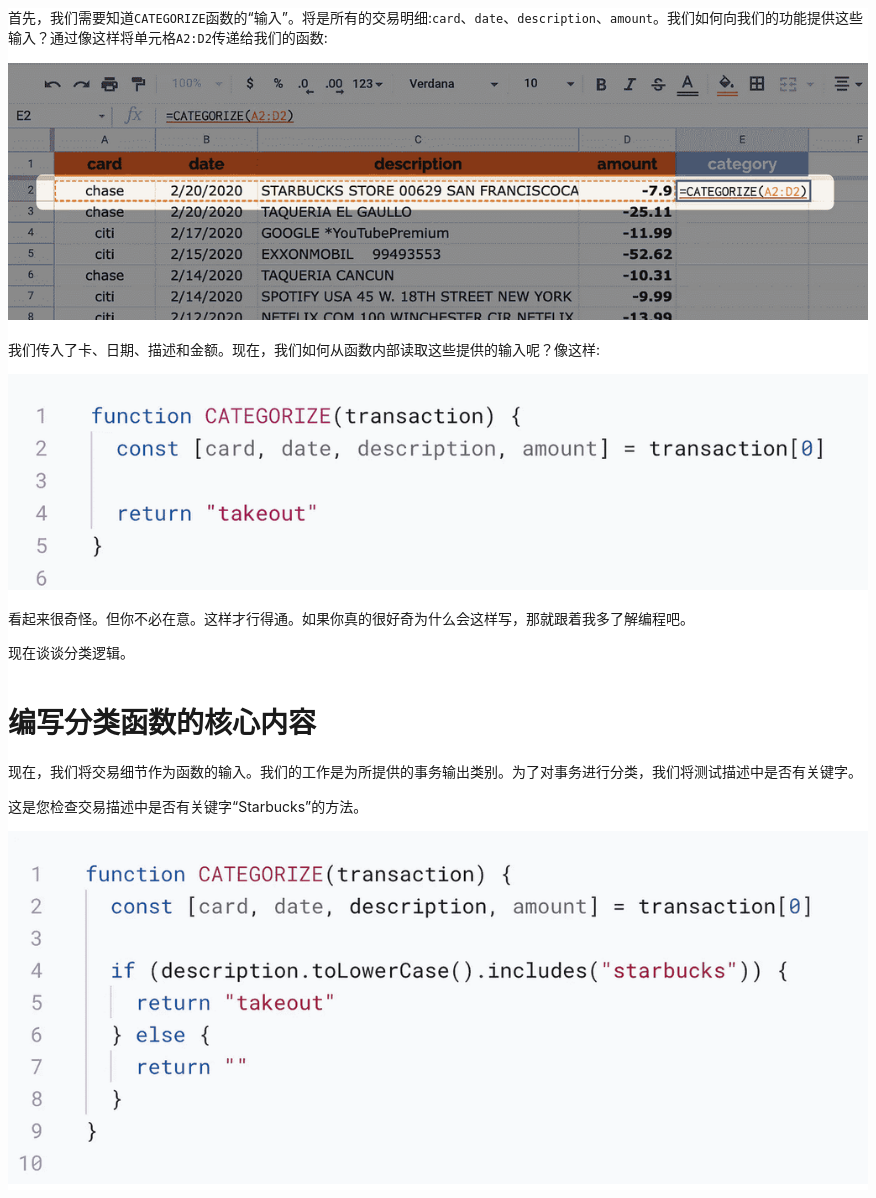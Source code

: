 首先，我们需要知道`CATEGORIZE`函数的“输入”。将是所有的交易明细:`card`、`date`、`description`、`amount`。我们如何向我们的功能提供这些输入？通过像这样将单元格`A2:D2`传递给我们的函数:

![](img/afc379448d43c42c8c33c6b22311396f.png)

我们传入了卡、日期、描述和金额。现在，我们如何从函数内部读取这些提供的输入呢？像这样:

![](img/6fd95be19910685d31a87067a8f694b8.png)

看起来很奇怪。但你不必在意。这样才行得通。如果你真的很好奇为什么会这样写，那就跟着我多了解编程吧。

现在谈谈分类逻辑。

# 编写分类函数的核心内容

现在，我们将交易细节作为函数的输入。我们的工作是为所提供的事务输出类别。为了对事务进行分类，我们将测试描述中是否有关键字。

这是您检查交易描述中是否有关键字“Starbucks”的方法。

![](img/020f86977416607b5140afde253a2189.png)
